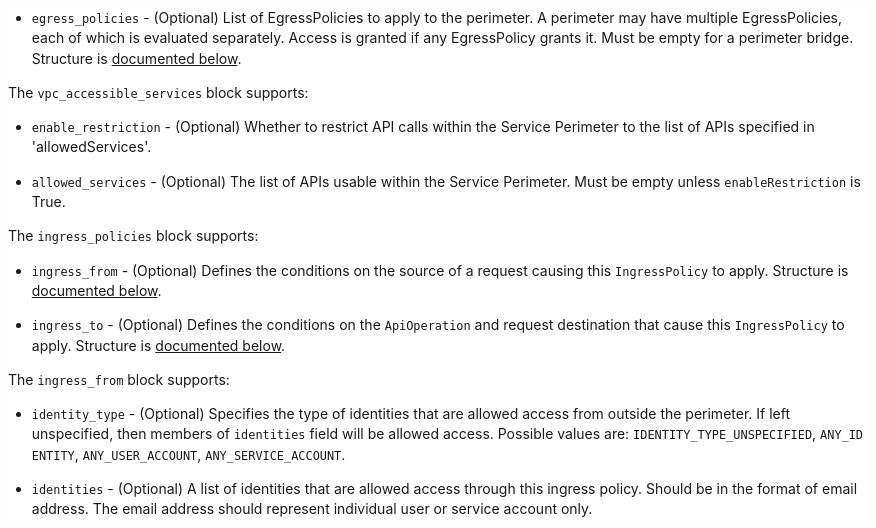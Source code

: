 * `egress_policies` -
  (Optional)
  List of EgressPolicies to apply to the perimeter. A perimeter may
  have multiple EgressPolicies, each of which is evaluated separately.
  Access is granted if any EgressPolicy grants it. Must be empty for
  a perimeter bridge.
  Structure is [documented below](#nested_service_perimeters_service_perimeters_status_egress_policies).


<a name="nested_service_perimeters_service_perimeters_status_vpc_accessible_services"></a>The `vpc_accessible_services` block supports:

* `enable_restriction` -
  (Optional)
  Whether to restrict API calls within the Service Perimeter to the
  list of APIs specified in 'allowedServices'.

* `allowed_services` -
  (Optional)
  The list of APIs usable within the Service Perimeter.
  Must be empty unless `enableRestriction` is True.

<a name="nested_service_perimeters_service_perimeters_status_ingress_policies"></a>The `ingress_policies` block supports:

* `ingress_from` -
  (Optional)
  Defines the conditions on the source of a request causing this `IngressPolicy`
  to apply.
  Structure is [documented below](#nested_service_perimeters_service_perimeters_status_ingress_policies_ingress_policies_ingress_from).

* `ingress_to` -
  (Optional)
  Defines the conditions on the `ApiOperation` and request destination that cause
  this `IngressPolicy` to apply.
  Structure is [documented below](#nested_service_perimeters_service_perimeters_status_ingress_policies_ingress_policies_ingress_to).


<a name="nested_service_perimeters_service_perimeters_status_ingress_policies_ingress_policies_ingress_from"></a>The `ingress_from` block supports:

* `identity_type` -
  (Optional)
  Specifies the type of identities that are allowed access from outside the
  perimeter. If left unspecified, then members of `identities` field will be
  allowed access.
  Possible values are: `IDENTITY_TYPE_UNSPECIFIED`, `ANY_IDENTITY`, `ANY_USER_ACCOUNT`, `ANY_SERVICE_ACCOUNT`.

* `identities` -
  (Optional)
  A list of identities that are allowed access through this ingress policy.
  Should be in the format of email address. The email address should represent
  individual user or service account only.
